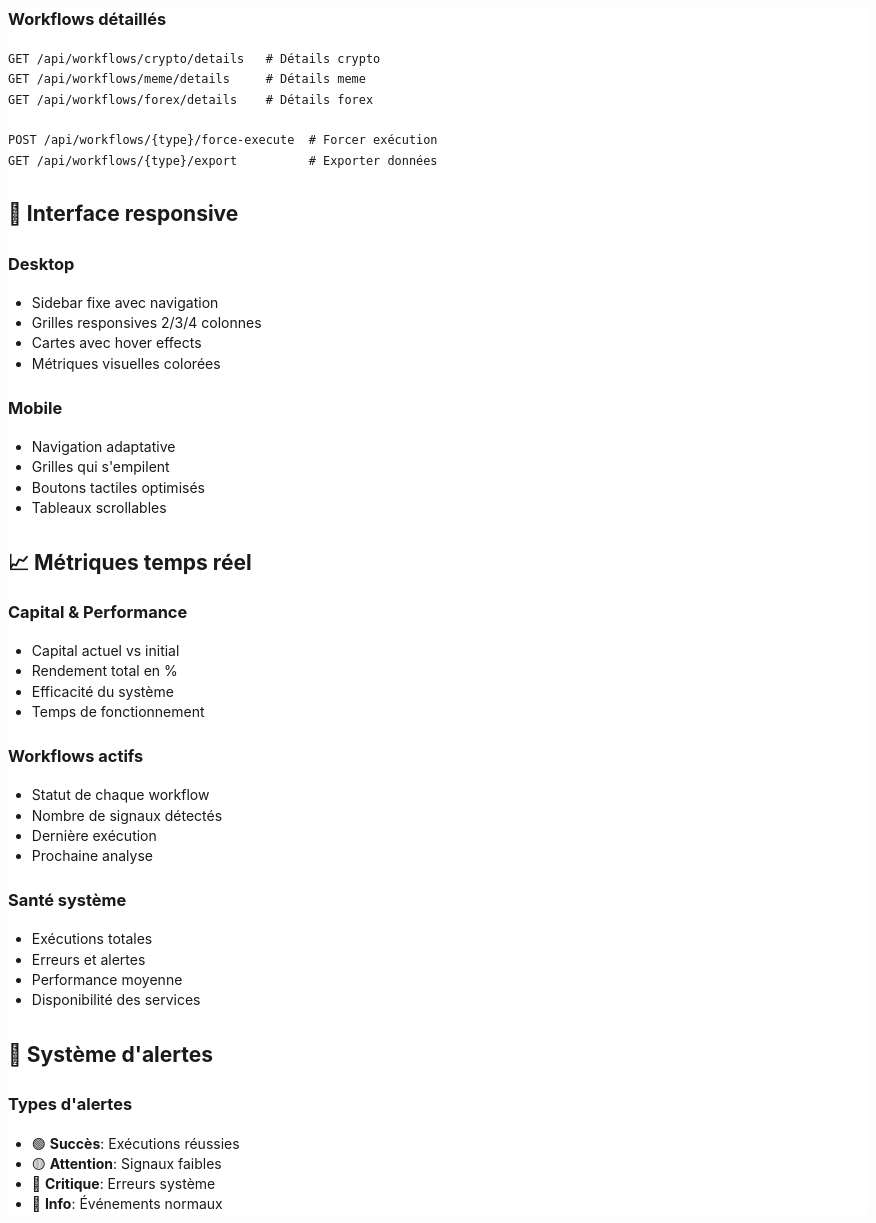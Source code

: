 ### Workflows détaillés
```http
GET /api/workflows/crypto/details   # Détails crypto
GET /api/workflows/meme/details     # Détails meme  
GET /api/workflows/forex/details    # Détails forex

POST /api/workflows/{type}/force-execute  # Forcer exécution
GET /api/workflows/{type}/export          # Exporter données
```

## 🎨 Interface responsive

### Desktop
- Sidebar fixe avec navigation
- Grilles responsives 2/3/4 colonnes
- Cartes avec hover effects
- Métriques visuelles colorées

### Mobile
- Navigation adaptative
- Grilles qui s'empilent
- Boutons tactiles optimisés
- Tableaux scrollables

## 📈 Métriques temps réel

### Capital & Performance
- Capital actuel vs initial
- Rendement total en %
- Efficacité du système
- Temps de fonctionnement

### Workflows actifs
- Statut de chaque workflow
- Nombre de signaux détectés
- Dernière exécution
- Prochaine analyse

### Santé système
- Exécutions totales
- Erreurs et alertes
- Performance moyenne
- Disponibilité des services

## 🚨 Système d'alertes

### Types d'alertes
- 🟢 **Succès**: Exécutions réussies
- 🟡 **Attention**: Signaux faibles  
- 🔴 **Critique**: Erreurs système
- 🔵 **Info**: Événements normaux

